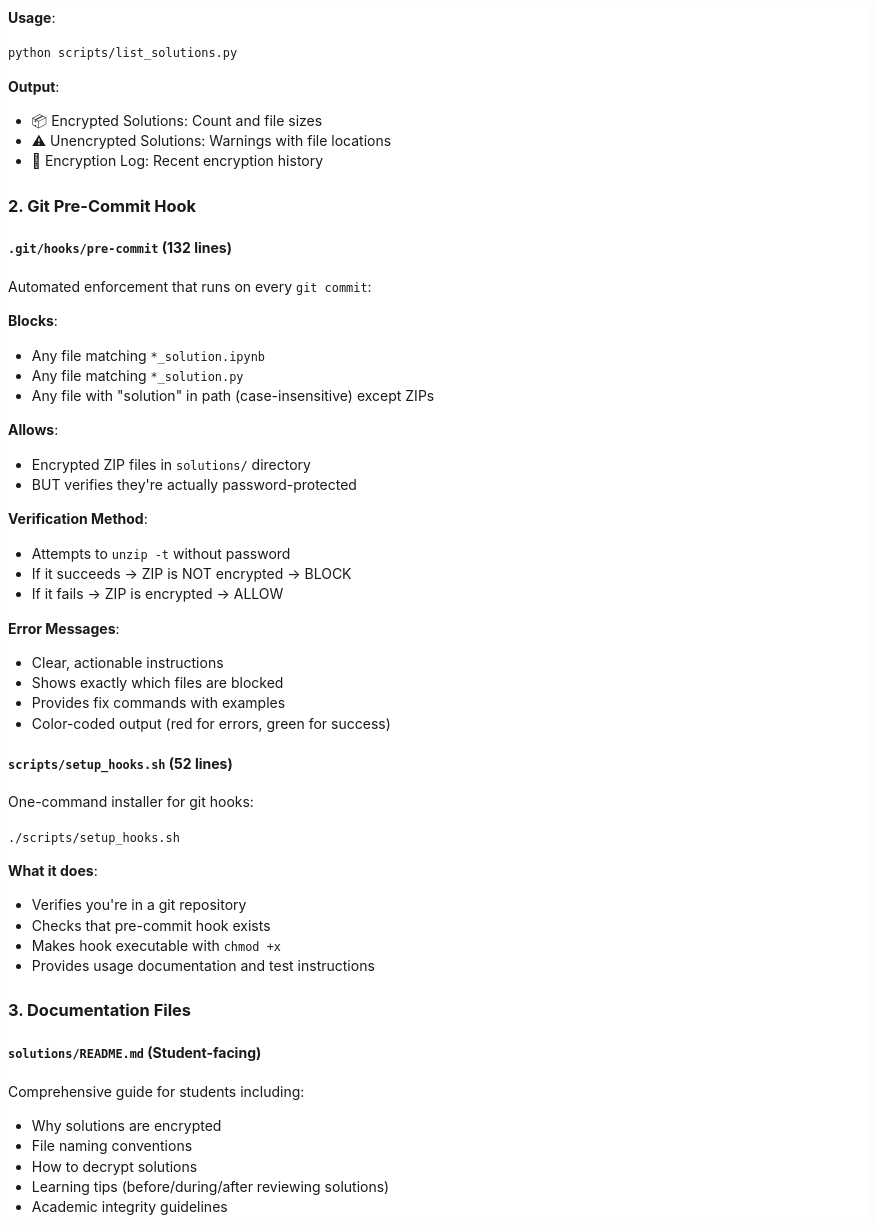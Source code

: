 **Usage**:
```bash
python scripts/list_solutions.py
```

**Output**:
- 📦 Encrypted Solutions: Count and file sizes
- ⚠️ Unencrypted Solutions: Warnings with file locations
- 📝 Encryption Log: Recent encryption history

### 2. Git Pre-Commit Hook

#### `.git/hooks/pre-commit` (132 lines)
Automated enforcement that runs on every `git commit`:

**Blocks**:
- Any file matching `*_solution.ipynb`
- Any file matching `*_solution.py`
- Any file with "solution" in path (case-insensitive) except ZIPs

**Allows**:
- Encrypted ZIP files in `solutions/` directory
- BUT verifies they're actually password-protected

**Verification Method**:
- Attempts to `unzip -t` without password
- If it succeeds → ZIP is NOT encrypted → BLOCK
- If it fails → ZIP is encrypted → ALLOW

**Error Messages**:
- Clear, actionable instructions
- Shows exactly which files are blocked
- Provides fix commands with examples
- Color-coded output (red for errors, green for success)

#### `scripts/setup_hooks.sh` (52 lines)
One-command installer for git hooks:

```bash
./scripts/setup_hooks.sh
```

**What it does**:
- Verifies you're in a git repository
- Checks that pre-commit hook exists
- Makes hook executable with `chmod +x`
- Provides usage documentation and test instructions

### 3. Documentation Files

#### `solutions/README.md` (Student-facing)
Comprehensive guide for students including:
- Why solutions are encrypted
- File naming conventions
- How to decrypt solutions
- Learning tips (before/during/after reviewing solutions)
- Academic integrity guidelines
